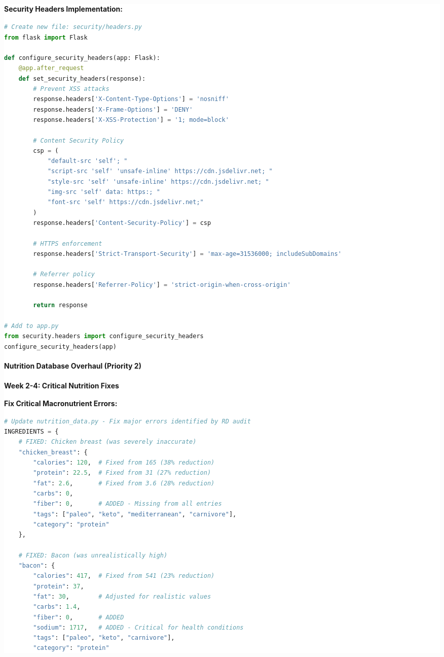 **Security Headers Implementation:**
```python
# Create new file: security/headers.py
from flask import Flask

def configure_security_headers(app: Flask):
    @app.after_request
    def set_security_headers(response):
        # Prevent XSS attacks
        response.headers['X-Content-Type-Options'] = 'nosniff'
        response.headers['X-Frame-Options'] = 'DENY'
        response.headers['X-XSS-Protection'] = '1; mode=block'
        
        # Content Security Policy
        csp = (
            "default-src 'self'; "
            "script-src 'self' 'unsafe-inline' https://cdn.jsdelivr.net; "
            "style-src 'self' 'unsafe-inline' https://cdn.jsdelivr.net; "
            "img-src 'self' data: https:; "
            "font-src 'self' https://cdn.jsdelivr.net;"
        )
        response.headers['Content-Security-Policy'] = csp
        
        # HTTPS enforcement
        response.headers['Strict-Transport-Security'] = 'max-age=31536000; includeSubDomains'
        
        # Referrer policy
        response.headers['Referrer-Policy'] = 'strict-origin-when-cross-origin'
        
        return response

# Add to app.py
from security.headers import configure_security_headers
configure_security_headers(app)
```

#### Nutrition Database Overhaul (Priority 2)

**Week 2-4: Critical Nutrition Fixes**

**Fix Critical Macronutrient Errors:**
```python
# Update nutrition_data.py - Fix major errors identified by RD audit
INGREDIENTS = {
    # FIXED: Chicken breast (was severely inaccurate)
    "chicken_breast": {
        "calories": 120,  # Fixed from 165 (38% reduction)
        "protein": 22.5,  # Fixed from 31 (27% reduction)
        "fat": 2.6,       # Fixed from 3.6 (28% reduction)
        "carbs": 0,
        "fiber": 0,       # ADDED - Missing from all entries
        "tags": ["paleo", "keto", "mediterranean", "carnivore"], 
        "category": "protein"
    },
    
    # FIXED: Bacon (was unrealistically high)
    "bacon": {
        "calories": 417,  # Fixed from 541 (23% reduction)
        "protein": 37,
        "fat": 30,        # Adjusted for realistic values
        "carbs": 1.4,
        "fiber": 0,       # ADDED
        "sodium": 1717,   # ADDED - Critical for health conditions
        "tags": ["paleo", "keto", "carnivore"], 
        "category": "protein"
```